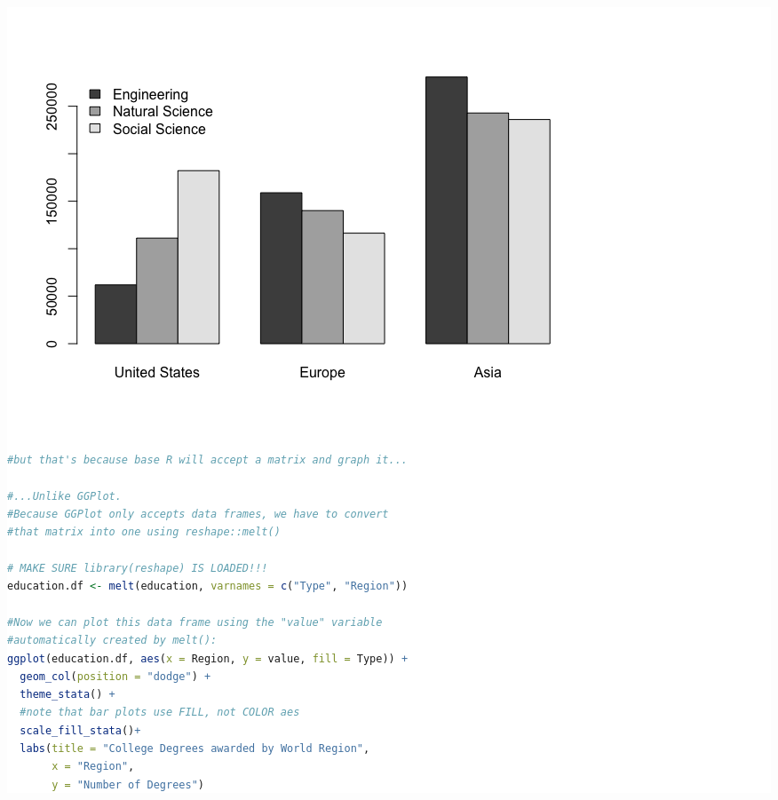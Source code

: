 ![](R_notes_files/figure-html/matrices-1.png)

```r
#but that's because base R will accept a matrix and graph it...

#...Unlike GGPlot.
#Because GGPlot only accepts data frames, we have to convert 
#that matrix into one using reshape::melt()

# MAKE SURE library(reshape) IS LOADED!!!
education.df <- melt(education, varnames = c("Type", "Region"))

#Now we can plot this data frame using the "value" variable 
#automatically created by melt():
ggplot(education.df, aes(x = Region, y = value, fill = Type)) + 
  geom_col(position = "dodge") +
  theme_stata() +
  #note that bar plots use FILL, not COLOR aes
  scale_fill_stata()+
  labs(title = "College Degrees awarded by World Region",
       x = "Region",
       y = "Number of Degrees")
```
